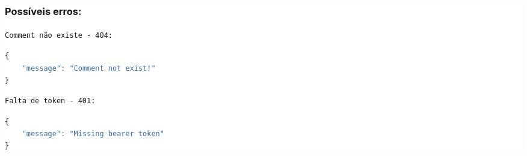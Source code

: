 ### Possíveis erros:

`Comment não existe - 404:`

```javascript
{
	"message": "Comment not exist!"
}
```

`Falta de token - 401:`

```javascript
{
	"message": "Missing bearer token"
}
```
